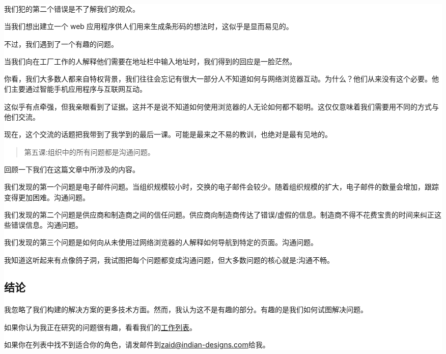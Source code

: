 我们犯的第二个错误是不了解我们的观众。

当我们想出建立一个 web 应用程序供人们用来生成条形码的想法时，这似乎是显而易见的。

不过，我们遇到了一个有趣的问题。

当我们向在工厂工作的人解释他们需要在地址栏中输入地址时，我们得到的回应是一脸茫然。

你看，我们大多数人都来自特权背景，我们往往会忘记有很大一部分人不知道如何与网络浏览器互动。为什么？他们从来没有这个必要。他们主要通过智能手机应用程序与互联网互动。

这似乎有点牵强，但我亲眼看到了证据。这并不是说不知道如何使用浏览器的人无论如何都不聪明。这仅仅意味着我们需要用不同的方式与他们交流。

现在，这个交流的话题把我带到了我学到的最后一课。可能是最来之不易的教训，也绝对是最有见地的。

> 第五课:组织中的所有问题都是沟通问题。

回顾一下我们在这篇文章中所涉及的内容。

我们发现的第一个问题是电子邮件问题。当组织规模较小时，交换的电子邮件会较少。随着组织规模的扩大，电子邮件的数量会增加，跟踪变得更加困难。沟通问题。

我们发现的第二个问题是供应商和制造商之间的信任问题。供应商向制造商传达了错误/虚假的信息。制造商不得不花费宝贵的时间来纠正这些错误信息。沟通问题。

我们发现的第三个问题是如何向从未使用过网络浏览器的人解释如何导航到特定的页面。沟通问题。

我知道这听起来有点像鸽子洞，我试图把每个问题都变成沟通问题，但大多数问题的核心就是:沟通不畅。

## 结论

我忽略了我们构建的解决方案的更多技术方面。然而，我认为这不是有趣的部分。有趣的是我们如何试图解决问题。

如果你认为我正在研究的问题很有趣，看看我们的[工作列表](https://www.id-flo.com/careers)。

如果你在列表中找不到适合你的角色，请发邮件到[zaid@indian-designs.com](mailto:zaid@indian-designs.com)给我。